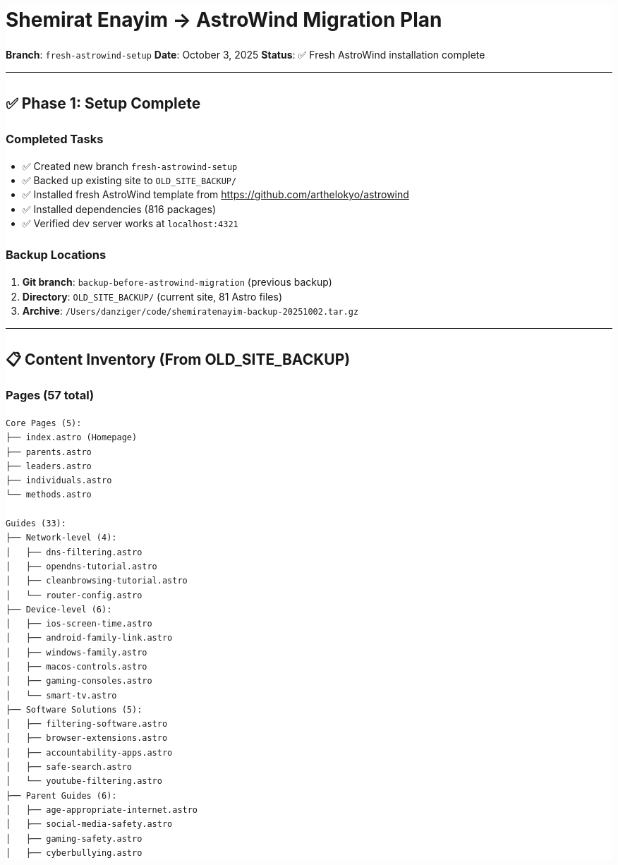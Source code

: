 # Shemirat Enayim → AstroWind Migration Plan

**Branch**: `fresh-astrowind-setup`
**Date**: October 3, 2025
**Status**: ✅ Fresh AstroWind installation complete

---

## ✅ Phase 1: Setup Complete

### Completed Tasks

- ✅ Created new branch `fresh-astrowind-setup`
- ✅ Backed up existing site to `OLD_SITE_BACKUP/`
- ✅ Installed fresh AstroWind template from https://github.com/arthelokyo/astrowind
- ✅ Installed dependencies (816 packages)
- ✅ Verified dev server works at `localhost:4321`

### Backup Locations

1. **Git branch**: `backup-before-astrowind-migration` (previous backup)
2. **Directory**: `OLD_SITE_BACKUP/` (current site, 81 Astro files)
3. **Archive**: `/Users/danziger/code/shemiratenayim-backup-20251002.tar.gz`

---

## 📋 Content Inventory (From OLD_SITE_BACKUP)

### Pages (57 total)

```
Core Pages (5):
├── index.astro (Homepage)
├── parents.astro
├── leaders.astro
├── individuals.astro
└── methods.astro

Guides (33):
├── Network-level (4):
│   ├── dns-filtering.astro
│   ├── opendns-tutorial.astro
│   ├── cleanbrowsing-tutorial.astro
│   └── router-config.astro
├── Device-level (6):
│   ├── ios-screen-time.astro
│   ├── android-family-link.astro
│   ├── windows-family.astro
│   ├── macos-controls.astro
│   ├── gaming-consoles.astro
│   └── smart-tv.astro
├── Software Solutions (5):
│   ├── filtering-software.astro
│   ├── browser-extensions.astro
│   ├── accountability-apps.astro
│   ├── safe-search.astro
│   └── youtube-filtering.astro
├── Parent Guides (6):
│   ├── age-appropriate-internet.astro
│   ├── social-media-safety.astro
│   ├── gaming-safety.astro
│   ├── cyberbullying.astro
```
